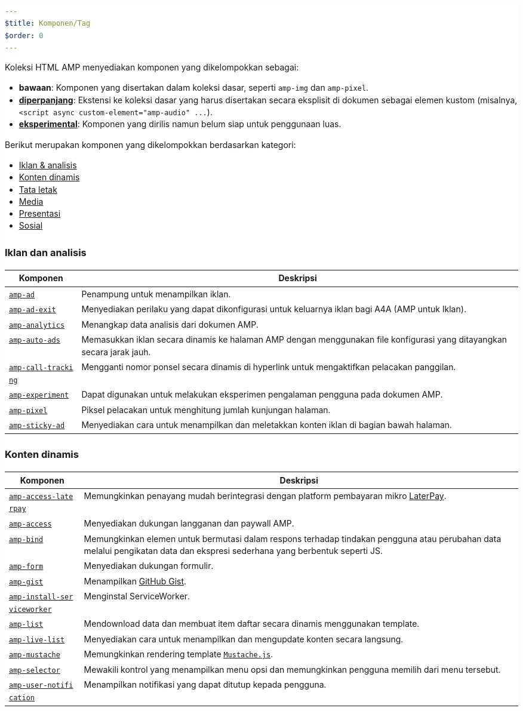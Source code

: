 ```yaml
---
$title: Komponen/Tag
$order: 0
---
```

Koleksi HTML AMP menyediakan komponen yang dikelompokkan sebagai:

- **bawaan**: Komponen yang disertakan dalam koleksi dasar, seperti `amp-img` dan `amp-pixel`.
- **[diperpanjang](https://github.com/ampproject/amphtml/blob/master/extensions/README@id.md)**: Ekstensi ke koleksi dasar yang harus disertakan secara eksplisit di dokumen sebagai elemen kustom (misalnya, `<script async custom-element="amp-audio" ...`).
- **[eksperimental](experimental.html)**: Komponen yang dirilis namun belum siap untuk penggunaan luas.

Berikut merupakan komponen yang dikelompokkan berdasarkan kategori:

- [Iklan & analisis](#iklan-dan-analisis)
- [Konten dinamis](#konten-dinamis)
- [Tata letak](#tata-letak)
- [Media](#media)
- [Presentasi](#presentasi)
- [Sosial](#sosial)

### Iklan dan analisis

| Komponen | Deskripsi |
| --------- | ----------- |
| [`amp-ad`](components/amp-ad.html) | Penampung untuk menampilkan iklan. |
| [`amp-ad-exit`](components/amp-ad-exit.html) | Menyediakan perilaku yang dapat dikonfigurasi untuk keluarnya iklan bagi A4A (AMP untuk Iklan).|
| [`amp-analytics`](components/amp-analytics.html) | Menangkap data analisis dari dokumen AMP. |
| [`amp-auto-ads`](components/amp-auto-ads.html) | Memasukkan iklan secara dinamis ke halaman AMP dengan menggunakan file konfigurasi yang ditayangkan secara jarak jauh. |
| [`amp-call-tracking`](components/amp-call-tracking.html) |  Mengganti nomor ponsel secara dinamis di hyperlink untuk mengaktifkan pelacakan panggilan. |
| [`amp-experiment`](components/amp-experiment.html) | Dapat digunakan untuk melakukan eksperimen pengalaman pengguna pada dokumen AMP. |
| [`amp-pixel`](components/amp-pixel.html) | Piksel pelacakan untuk menghitung jumlah kunjungan halaman. |
| [`amp-sticky-ad`](components/amp-sticky-ad.html) | Menyediakan cara untuk menampilkan dan meletakkan konten iklan di bagian bawah halaman.|

### Konten dinamis

| Komponen | Deskripsi |
| --------- | ----------- |
| [`amp-access-laterpay`](components/amp-access-laterpay.html) | Memungkinkan penayang mudah berintegrasi dengan platform pembayaran mikro [LaterPay](https://www.laterpay.net/).
| [`amp-access`](components/amp-access.html) | Menyediakan dukungan langganan dan paywall AMP.  |
| [`amp-bind`](components/amp-bind.html) | Memungkinkan elemen untuk bermutasi dalam respons terhadap tindakan pengguna atau perubahan data melalui pengikatan data dan ekspresi sederhana yang berbentuk seperti JS. |
| [`amp-form`](components/amp-form.html) | Menyediakan dukungan formulir. |
| [`amp-gist`](components/amp-gist.html) | Menampilkan [GitHub Gist](https://gist.github.com/). |
| [`amp-install-serviceworker`](components/amp-install-serviceworker.html) | Menginstal ServiceWorker. |
| [`amp-list`](components/amp-list.html) | Mendownload data dan membuat item daftar secara dinamis menggunakan template. |
| [`amp-live-list`](components/amp-live-list.html) | Menyediakan cara untuk menampilkan dan mengupdate konten secara langsung. |
| [`amp-mustache`](components/amp-mustache.html) | Memungkinkan rendering template [`Mustache.js`](https://github.com/janl/mustache.js/). |
| [`amp-selector`](components/amp-selector.html) |  Mewakili kontrol yang menampilkan menu opsi dan memungkinkan pengguna memilih dari menu tersebut. |
| [`amp-user-notification`](components/amp-user-notification.html) | Menampilkan notifikasi yang dapat ditutup kepada pengguna. |